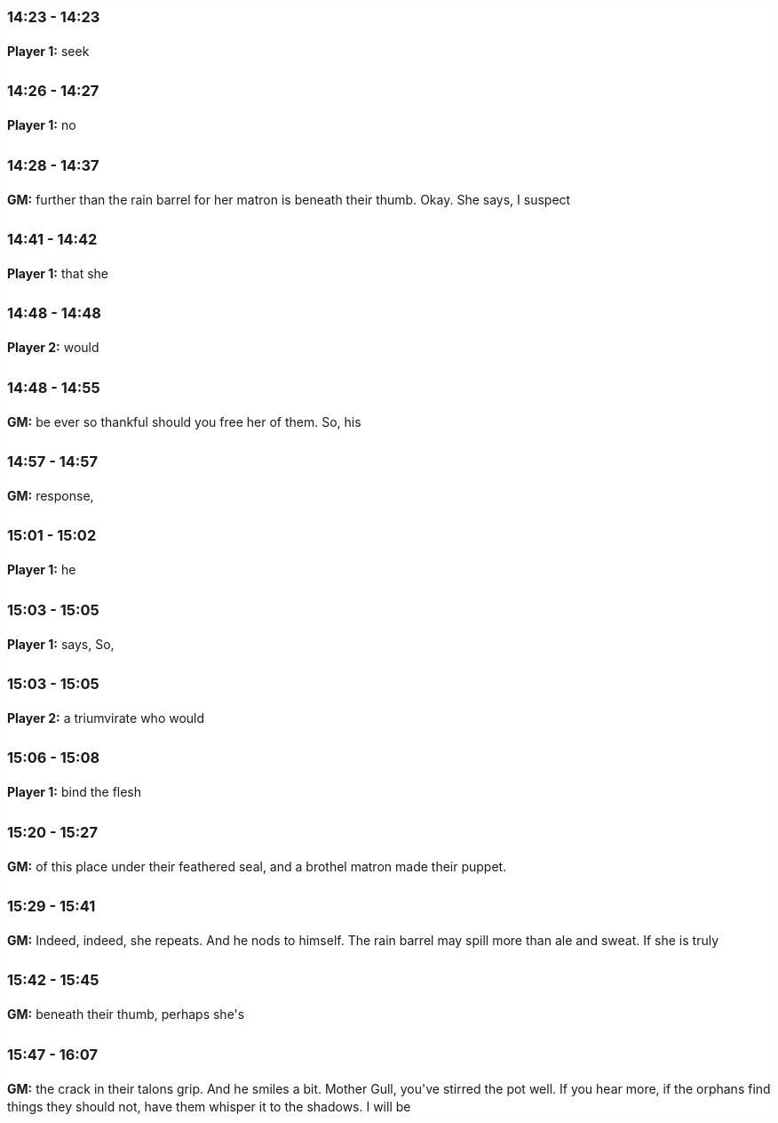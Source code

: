 ### 14:23 - 14:23
**Player 1:** seek

### 14:26 - 14:27
**Player 1:** no

### 14:28 - 14:37
**GM:** further than the rain barrel for her matron is beneath their thumb. Okay. She says, I suspect

### 14:41 - 14:42
**Player 1:** that she

### 14:48 - 14:48
**Player 2:** would

### 14:48 - 14:55
**GM:** be ever so thankful should you free her of them. So, his

### 14:57 - 14:57
**GM:** response,

### 15:01 - 15:02
**Player 1:** he

### 15:03 - 15:05
**Player 1:** says, So,

### 15:03 - 15:05
**Player 2:** a triumvirate who would

### 15:06 - 15:08
**Player 1:** bind the flesh

### 15:20 - 15:27
**GM:** of this place under their feathered seal, and a brothel matron made their puppet.

### 15:29 - 15:41
**GM:** Indeed, indeed, she repeats. And he nods to himself. The rain barrel may spill more than ale and sweat. If she is truly

### 15:42 - 15:45
**GM:** beneath their thumb, perhaps she's

### 15:47 - 16:07
**GM:** the crack in their talons grip. And he smiles a bit. Mother Gull, you've stirred the pot well. If you hear more, if the orphans find things they should not, have them whisper it to the shadows. I will be
